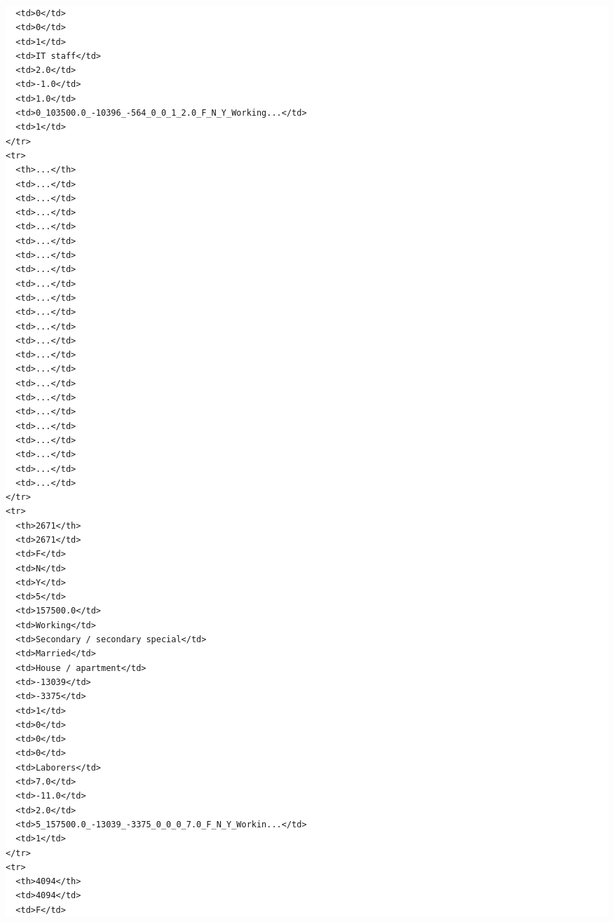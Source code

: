       <td>0</td>
      <td>0</td>
      <td>1</td>
      <td>IT staff</td>
      <td>2.0</td>
      <td>-1.0</td>
      <td>1.0</td>
      <td>0_103500.0_-10396_-564_0_0_1_2.0_F_N_Y_Working...</td>
      <td>1</td>
    </tr>
    <tr>
      <th>...</th>
      <td>...</td>
      <td>...</td>
      <td>...</td>
      <td>...</td>
      <td>...</td>
      <td>...</td>
      <td>...</td>
      <td>...</td>
      <td>...</td>
      <td>...</td>
      <td>...</td>
      <td>...</td>
      <td>...</td>
      <td>...</td>
      <td>...</td>
      <td>...</td>
      <td>...</td>
      <td>...</td>
      <td>...</td>
      <td>...</td>
      <td>...</td>
      <td>...</td>
    </tr>
    <tr>
      <th>2671</th>
      <td>2671</td>
      <td>F</td>
      <td>N</td>
      <td>Y</td>
      <td>5</td>
      <td>157500.0</td>
      <td>Working</td>
      <td>Secondary / secondary special</td>
      <td>Married</td>
      <td>House / apartment</td>
      <td>-13039</td>
      <td>-3375</td>
      <td>1</td>
      <td>0</td>
      <td>0</td>
      <td>0</td>
      <td>Laborers</td>
      <td>7.0</td>
      <td>-11.0</td>
      <td>2.0</td>
      <td>5_157500.0_-13039_-3375_0_0_0_7.0_F_N_Y_Workin...</td>
      <td>1</td>
    </tr>
    <tr>
      <th>4094</th>
      <td>4094</td>
      <td>F</td>